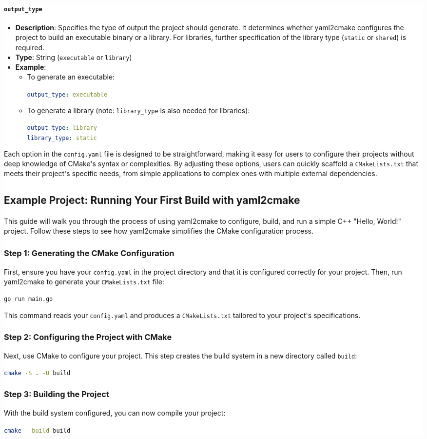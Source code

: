 #### `output_type`

- **Description**: Specifies the type of output the project should generate. It determines whether yaml2cmake configures the project to build an executable binary or a library. For libraries, further specification of the library type (`static` or `shared`) is required.
- **Type**: String (`executable` or `library`)
- **Example**:
  - To generate an executable:
    ```yaml
    output_type: executable
    ```
  - To generate a library (note: `library_type` is also needed for libraries):
    ```yaml
    output_type: library
    library_type: static
    ```

Each option in the `config.yaml` file is designed to be straightforward, making it easy for users to configure their projects without deep knowledge of CMake's syntax or complexities. By adjusting these options, users can quickly scaffold a `CMakeLists.txt` that meets their project's specific needs, from simple applications to complex ones with multiple external dependencies.

## Example Project: Running Your First Build with yaml2cmake

This guide will walk you through the process of using yaml2cmake to configure, build, and run a simple C++ "Hello, World!" project. Follow these steps to see how yaml2cmake simplifies the CMake configuration process.

### Step 1: Generating the CMake Configuration

First, ensure you have your `config.yaml` in the project directory and that it is configured correctly for your project. Then, run yaml2cmake to generate your `CMakeLists.txt` file:

```bash
go run main.go
```

This command reads your `config.yaml` and produces a `CMakeLists.txt` tailored to your project's specifications.

### Step 2: Configuring the Project with CMake

Next, use CMake to configure your project. This step creates the build system in a new directory called `build`:

```bash
cmake -S . -B build
```

### Step 3: Building the Project

With the build system configured, you can now compile your project:

```bash
cmake --build build
```
